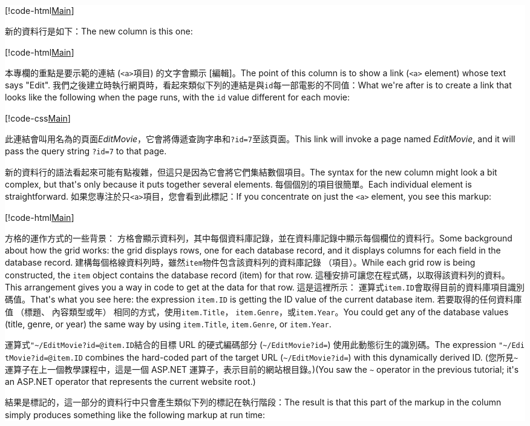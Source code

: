 [!code-html[Main](updating-data/samples/sample1.html?highlight=6)]

<span data-ttu-id="03f67-137">新的資料行是如下：</span><span class="sxs-lookup"><span data-stu-id="03f67-137">The new column is this one:</span></span>

[!code-html[Main](updating-data/samples/sample2.html)]

<span data-ttu-id="03f67-138">本專欄的重點是要示範的連結 (`<a>`項目) 的文字會顯示 [編輯]。</span><span class="sxs-lookup"><span data-stu-id="03f67-138">The point of this column is to show a link (`<a>` element) whose text says "Edit".</span></span> <span data-ttu-id="03f67-139">我們之後建立時執行網頁時，看起來類似下列的連結是與`id`每一部電影的不同值：</span><span class="sxs-lookup"><span data-stu-id="03f67-139">What we're after is to create a link that looks like the following when the page runs, with the `id` value different for each movie:</span></span>

[!code-css[Main](updating-data/samples/sample3.css)]

<span data-ttu-id="03f67-140">此連結會叫用名為的頁面*EditMovie*，它會將傳遞查詢字串和`?id=7`至該頁面。</span><span class="sxs-lookup"><span data-stu-id="03f67-140">This link will invoke a page named *EditMovie*, and it will pass the query string `?id=7` to that page.</span></span>

<span data-ttu-id="03f67-141">新的資料行的語法看起來可能有點複雜，但這只是因為它會將它們集結數個項目。</span><span class="sxs-lookup"><span data-stu-id="03f67-141">The syntax for the new column might look a bit complex, but that's only because it puts together several elements.</span></span> <span data-ttu-id="03f67-142">每個個別的項目很簡單。</span><span class="sxs-lookup"><span data-stu-id="03f67-142">Each individual element is straightforward.</span></span> <span data-ttu-id="03f67-143">如果您專注於只`<a>`項目，您會看到此標記：</span><span class="sxs-lookup"><span data-stu-id="03f67-143">If you concentrate on just the `<a>` element, you see this markup:</span></span>

[!code-html[Main](updating-data/samples/sample4.html)]

<span data-ttu-id="03f67-144">方格的運作方式的一些背景： 方格會顯示資料列，其中每個資料庫記錄，並在資料庫記錄中顯示每個欄位的資料行。</span><span class="sxs-lookup"><span data-stu-id="03f67-144">Some background about how the grid works: the grid displays rows, one for each database record, and it displays columns for each field in the database record.</span></span> <span data-ttu-id="03f67-145">建構每個格線資料列時，雖然`item`物件包含該資料列的資料庫記錄 （項目）。</span><span class="sxs-lookup"><span data-stu-id="03f67-145">While each grid row is being constructed, the `item` object contains the database record (item) for that row.</span></span> <span data-ttu-id="03f67-146">這種安排可讓您在程式碼，以取得該資料列的資料。</span><span class="sxs-lookup"><span data-stu-id="03f67-146">This arrangement gives you a way in code to get at the data for that row.</span></span> <span data-ttu-id="03f67-147">這是這裡所示： 運算式`item.ID`會取得目前的資料庫項目識別碼值。</span><span class="sxs-lookup"><span data-stu-id="03f67-147">That's what you see here: the expression `item.ID` is getting the ID value of the current database item.</span></span> <span data-ttu-id="03f67-148">若要取得的任何資料庫值 （標題、 內容類型或年） 相同的方式，使用`item.Title`， `item.Genre`，或`item.Year`。</span><span class="sxs-lookup"><span data-stu-id="03f67-148">You could get any of the database values (title, genre, or year) the same way by using `item.Title`, `item.Genre`, or `item.Year`.</span></span>

<span data-ttu-id="03f67-149">運算式`"~/EditMovie?id=@item.ID`結合的目標 URL 的硬式編碼部分 (`~/EditMovie?id=`) 使用此動態衍生的識別碼。</span><span class="sxs-lookup"><span data-stu-id="03f67-149">The expression `"~/EditMovie?id=@item.ID` combines the hard-coded part of the target URL (`~/EditMovie?id=`) with this dynamically derived ID.</span></span> <span data-ttu-id="03f67-150">(您所見`~`運算子在上一個教學課程中，這是一個 ASP.NET 運算子，表示目前的網站根目錄。)</span><span class="sxs-lookup"><span data-stu-id="03f67-150">(You saw the `~` operator in the previous tutorial; it's an ASP.NET operator that represents the current website root.)</span></span>

<span data-ttu-id="03f67-151">結果是標記的，這一部分的資料行中只會產生類似下列的標記在執行階段：</span><span class="sxs-lookup"><span data-stu-id="03f67-151">The result is that this part of the markup in the column simply produces something like the following markup at run time:</span></span>
